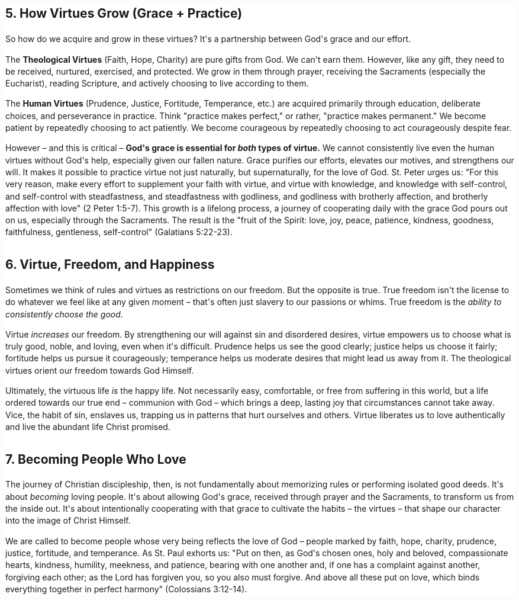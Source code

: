 ## 5. How Virtues Grow (Grace + Practice)

So how do we acquire and grow in these virtues? It's a partnership between God's grace and our effort.

The **Theological Virtues** (Faith, Hope, Charity) are pure gifts from God. We can't earn them. However, like any gift, they need to be received, nurtured, exercised, and protected. We grow in them through prayer, receiving the Sacraments (especially the Eucharist), reading Scripture, and actively choosing to live according to them.

The **Human Virtues** (Prudence, Justice, Fortitude, Temperance, etc.) are acquired primarily through education, deliberate choices, and perseverance in practice. Think "practice makes perfect," or rather, "practice makes permanent." We become patient by repeatedly choosing to act patiently. We become courageous by repeatedly choosing to act courageously despite fear.

However – and this is critical – **God's grace is essential for *both* types of virtue.** We cannot consistently live even the human virtues without God's help, especially given our fallen nature. Grace purifies our efforts, elevates our motives, and strengthens our will. It makes it possible to practice virtue not just naturally, but supernaturally, for the love of God. St. Peter urges us: "For this very reason, make every effort to supplement your faith with virtue, and virtue with knowledge, and knowledge with self-control, and self-control with steadfastness, and steadfastness with godliness, and godliness with brotherly affection, and brotherly affection with love" (2 Peter 1:5-7). This growth is a lifelong process, a journey of cooperating daily with the grace God pours out on us, especially through the Sacraments. The result is the "fruit of the Spirit: love, joy, peace, patience, kindness, goodness, faithfulness, gentleness, self-control" (Galatians 5:22-23).

## 6. Virtue, Freedom, and Happiness

Sometimes we think of rules and virtues as restrictions on our freedom. But the opposite is true. True freedom isn't the license to do whatever we feel like at any given moment – that's often just slavery to our passions or whims. True freedom is the *ability to consistently choose the good*.

Virtue *increases* our freedom. By strengthening our will against sin and disordered desires, virtue empowers us to choose what is truly good, noble, and loving, even when it's difficult. Prudence helps us see the good clearly; justice helps us choose it fairly; fortitude helps us pursue it courageously; temperance helps us moderate desires that might lead us away from it. The theological virtues orient our freedom towards God Himself.

Ultimately, the virtuous life *is* the happy life. Not necessarily easy, comfortable, or free from suffering in this world, but a life ordered towards our true end – communion with God – which brings a deep, lasting joy that circumstances cannot take away. Vice, the habit of sin, enslaves us, trapping us in patterns that hurt ourselves and others. Virtue liberates us to love authentically and live the abundant life Christ promised.

## 7. Becoming People Who Love

The journey of Christian discipleship, then, is not fundamentally about memorizing rules or performing isolated good deeds. It's about *becoming* loving people. It's about allowing God's grace, received through prayer and the Sacraments, to transform us from the inside out. It's about intentionally cooperating with that grace to cultivate the habits – the virtues – that shape our character into the image of Christ Himself.

We are called to become people whose very being reflects the love of God – people marked by faith, hope, charity, prudence, justice, fortitude, and temperance. As St. Paul exhorts us: "Put on then, as God's chosen ones, holy and beloved, compassionate hearts, kindness, humility, meekness, and patience, bearing with one another and, if one has a complaint against another, forgiving each other; as the Lord has forgiven you, so you also must forgive. And above all these put on love, which binds everything together in perfect harmony" (Colossians 3:12-14).
